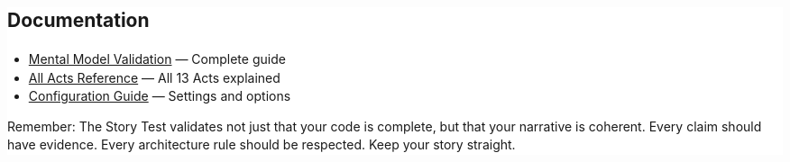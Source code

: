 
## Documentation

- [Mental Model Validation](docs/mental-model-validation.md) — Complete guide
- [All Acts Reference](docs/acts.md) — All 13 Acts explained
- [Configuration Guide](docs/configuration.md) — Settings and options

Remember: The Story Test validates not just that your code is complete, but that your narrative is coherent. Every claim should have evidence. Every architecture rule should be respected. Keep your story straight.
